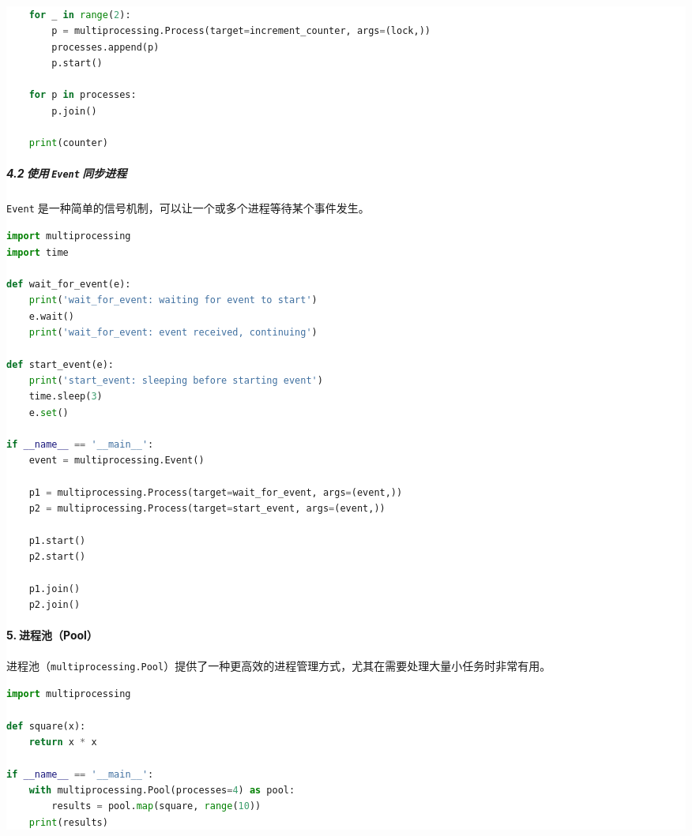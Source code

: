 ```python
    for _ in range(2):
        p = multiprocessing.Process(target=increment_counter, args=(lock,))
        processes.append(p)
        p.start()

    for p in processes:
        p.join()

    print(counter)
```

##### 4.2 使用 `Event` 同步进程

`Event` 是一种简单的信号机制，可以让一个或多个进程等待某个事件发生。

```python
import multiprocessing
import time

def wait_for_event(e):
    print('wait_for_event: waiting for event to start')
    e.wait()
    print('wait_for_event: event received, continuing')

def start_event(e):
    print('start_event: sleeping before starting event')
    time.sleep(3)
    e.set()

if __name__ == '__main__':
    event = multiprocessing.Event()

    p1 = multiprocessing.Process(target=wait_for_event, args=(event,))
    p2 = multiprocessing.Process(target=start_event, args=(event,))

    p1.start()
    p2.start()

    p1.join()
    p2.join()
```

#### 5. 进程池（Pool）

进程池（`multiprocessing.Pool`）提供了一种更高效的进程管理方式，尤其在需要处理大量小任务时非常有用。

```python
import multiprocessing

def square(x):
    return x * x

if __name__ == '__main__':
    with multiprocessing.Pool(processes=4) as pool:
        results = pool.map(square, range(10))
    print(results)
```
